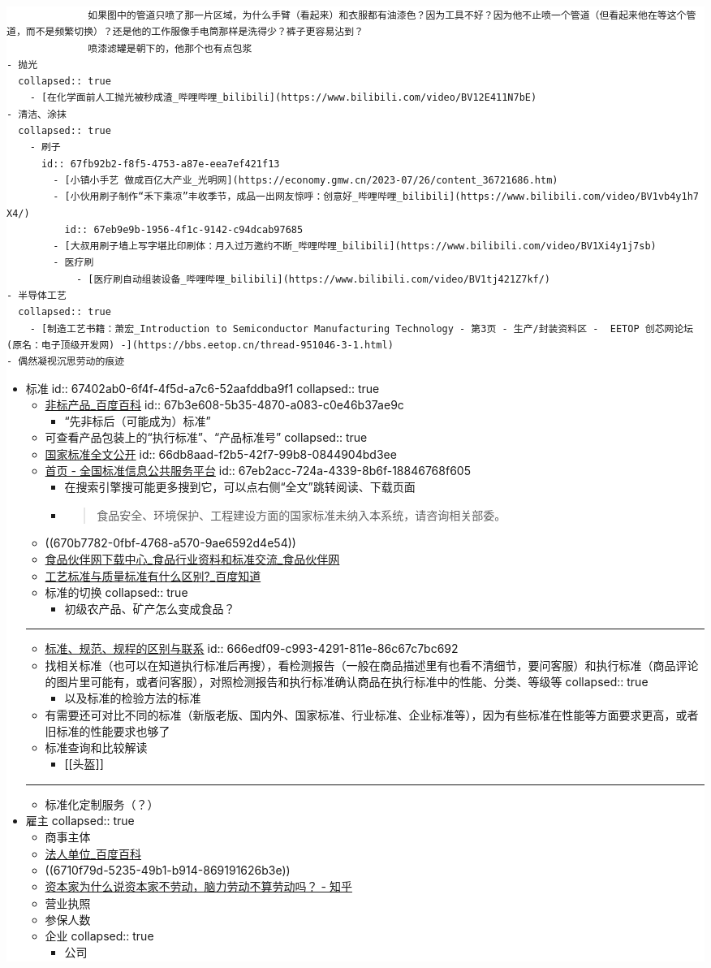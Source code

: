 				  如果图中的管道只喷了那一片区域，为什么手臂（看起来）和衣服都有油漆色？因为工具不好？因为他不止喷一个管道（但看起来他在等这个管道，而不是频繁切换）？还是他的工作服像手电筒那样是洗得少？裤子更容易沾到？
				  喷漆滤罐是朝下的，他那个也有点包浆
	- 抛光
	  collapsed:: true
		- [在化学面前人工抛光被秒成渣_哔哩哔哩_bilibili](https://www.bilibili.com/video/BV12E411N7bE)
	- 清洁、涂抹
	  collapsed:: true
		- 刷子
		  id:: 67fb92b2-f8f5-4753-a87e-eea7ef421f13
			- [小镇小手艺 做成百亿大产业_光明网](https://economy.gmw.cn/2023-07/26/content_36721686.htm)
			- [小伙用刷子制作“禾下乘凉”丰收季节，成品一出网友惊呼：创意好_哔哩哔哩_bilibili](https://www.bilibili.com/video/BV1vb4y1h7X4/)
			  id:: 67eb9e9b-1956-4f1c-9142-c94dcab97685
			- [大叔用刷子墙上写字堪比印刷体：月入过万邀约不断_哔哩哔哩_bilibili](https://www.bilibili.com/video/BV1Xi4y1j7sb)
			- 医疗刷
				- [医疗刷自动组装设备_哔哩哔哩_bilibili](https://www.bilibili.com/video/BV1tj421Z7kf/)
	- 半导体工艺
	  collapsed:: true
		- [制造工艺书籍：萧宏_Introduction to Semiconductor Manufacturing Technology - 第3页 - 生产/封装资料区 -  EETOP 创芯网论坛 (原名：电子顶级开发网) -](https://bbs.eetop.cn/thread-951046-3-1.html)
	- 偶然凝视沉思劳动的痕迹
- 标准
  id:: 67402ab0-6f4f-4f5d-a7c6-52aafddba9f1
  collapsed:: true
	- [非标产品_百度百科](https://baike.baidu.com/item/%E9%9D%9E%E6%A0%87%E4%BA%A7%E5%93%81/1755418)
	  id:: 67b3e608-5b35-4870-a083-c0e46b37ae9c
		- “先非标后（可能成为）标准”
	- 可查看产品包装上的“执行标准”、“产品标准号”
	  collapsed:: true
	- [国家标准全文公开](https://openstd.samr.gov.cn/bzgk/gb/index)
	  id:: 66db8aad-f2b5-42f7-99b8-0844904bd3ee
	- [首页 - 全国标准信息公共服务平台](https://std.samr.gov.cn/)
	  id:: 67eb2acc-724a-4339-8b6f-18846768f605
		- 在搜索引擎搜可能更多搜到它，可以点右侧“全文”跳转阅读、下载页面
		- >食品安全、环境保护、工程建设方面的国家标准未纳入本系统，请咨询相关部委。
	- ((670b7782-0fbf-4768-a570-9ae6592d4e54))
	- [食品伙伴网下载中心_食品行业资料和标准交流_食品伙伴网](http://down.foodmate.net/)
	- [工艺标准与质量标准有什么区别?_百度知道](https://zhidao.baidu.com/question/493971114.html)
	- 标准的切换
	  collapsed:: true
		- 初级农产品、矿产怎么变成食品？
	- ---
	- [标准、规范、规程的区别与联系](http://www.360doc.com/content/23/0904/10/272091_1095163071.shtml)
	  id:: 666edf09-c993-4291-811e-86c67c7bc692
	- 找相关标准（也可以在知道执行标准后再搜），看检测报告（一般在商品描述里有也看不清细节，要问客服）和执行标准（商品评论的图片里可能有，或者问客服），对照检测报告和执行标准确认商品在执行标准中的性能、分类、等级等
	  collapsed:: true
		- 以及标准的检验方法的标准
	- 有需要还可对比不同的标准（新版老版、国内外、国家标准、行业标准、企业标准等），因为有些标准在性能等方面要求更高，或者旧标准的性能要求也够了
	- 标准查询和比较解读
		- [[头盔]]
	- ---
	- 标准化定制服务（？）
- 雇主
  collapsed:: true
	- 商事主体
	- [法人单位_百度百科](https://baike.baidu.com/item/%E6%B3%95%E4%BA%BA%E5%8D%95%E4%BD%8D/5094642)
	- ((6710f79d-5235-49b1-b914-869191626b3e))
	- [资本家为什么说资本家不劳动，脑力劳动不算劳动吗？ - 知乎](https://www.zhihu.com/question/611703561)
	- 营业执照
	- 参保人数
	- 企业
	  collapsed:: true
		- 公司